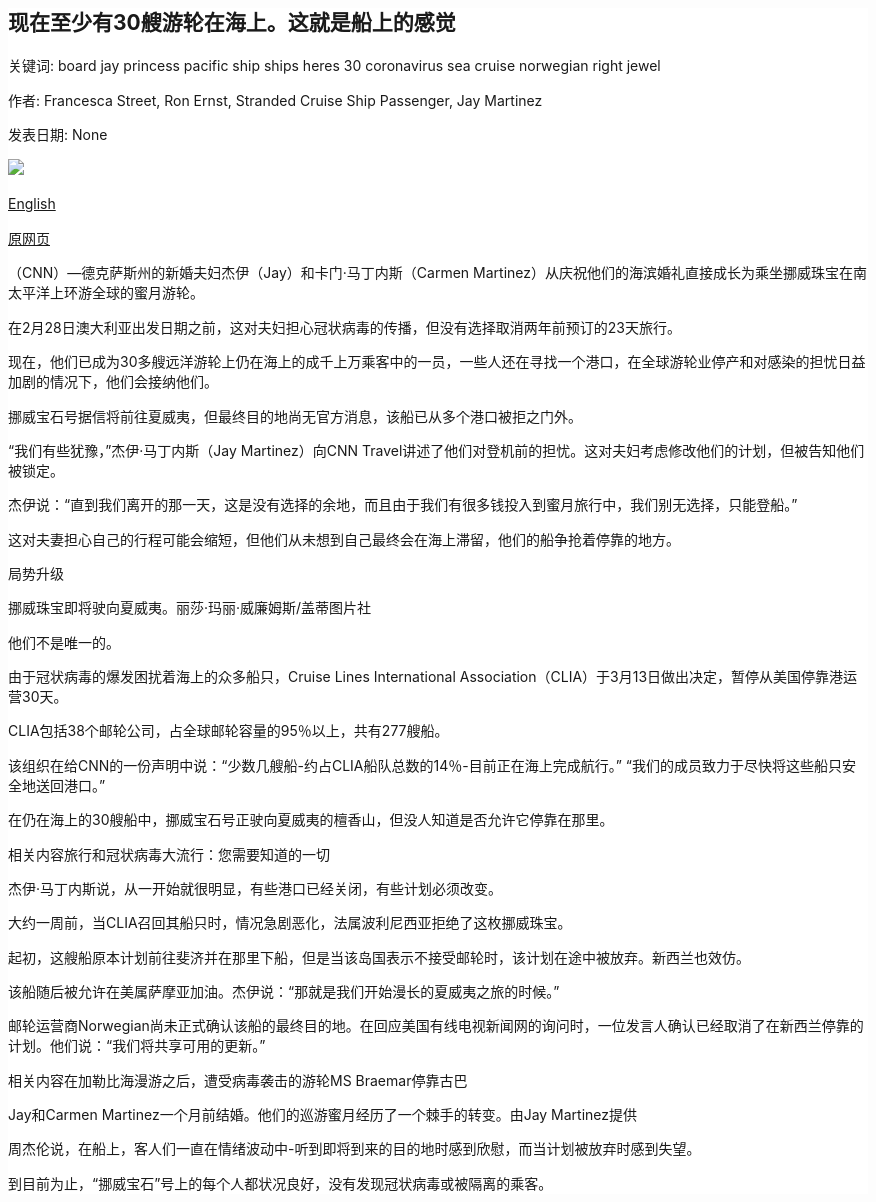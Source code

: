 ## 现在至少有30艘游轮在海上。这就是船上的感觉

关键词: board jay princess pacific ship ships heres 30 coronavirus sea cruise norwegian right jewel

作者: Francesca Street, Ron Ernst, Stranded Cruise Ship Passenger, Jay Martinez

发表日期: None

![](https://cdn.cnn.com/cnnnext/dam/assets/200320185058-norwegian-jewel-1-super-tease.jpg)

[English](At%20least%2030%20cruise%20ships%20are%20at%20sea%20right%20now.%20Here%27s%20what%20it%27s%20like%20on%20board.md)

[原网页](https://edition.cnn.com/travel/article/cruise-ship-passengers-stranded-coronavirus/index.html)

（CNN）—德克萨斯州的新婚夫妇杰伊（Jay）和卡门·马丁内斯（Carmen Martinez）从庆祝他们的海滨婚礼直接成长为乘坐挪威珠宝在南太平洋上环游全球的蜜月游轮。

在2月28日澳大利亚出发日期之前，这对夫妇担心冠状病毒的传播，但没有选择取消两年前预订的23天旅行。

现在，他们已成为30多艘远洋游轮上仍在海上的成千上万乘客中的一员，一些人还在寻找一个港口，在全球游轮业停产和对感染的担忧日益加剧的情况下，他们会接纳他们。

挪威宝石号据信将前往夏威夷，但最终目的地尚无官方消息，该船已从多个港口被拒之门外。

“我们有些犹豫，”杰伊·马丁内斯（Jay Martinez）向CNN Travel讲述了他们对登机前的担忧。这对夫妇考虑修改他们的计划，但被告知他们被锁定。

杰伊说：“直到我们离开的那一天，这是没有选择的余地，而且由于我们有很多钱投入到蜜月旅行中，我们别无选择，只能登船。”

这对夫妻担心自己的行程可能会缩短，但他们从未想到自己最终会在海上滞留，他们的船争抢着停靠的地方。

局势升级

挪威珠宝即将驶向夏威夷。丽莎·玛丽·威廉姆斯/盖蒂图片社

他们不是唯一的。

由于冠状病毒的爆发困扰着海上的众多船只，Cruise Lines International Association（CLIA）于3月13日做出决定，暂停从美国停靠港运营30天。

CLIA包括38个邮轮公司，占全球邮轮容量的95％以上，共有277艘船。

该组织在给CNN的一份声明中说：“少数几艘船-约占CLIA船队总数的14％-目前正在海上完成航行。” “我们的成员致力于尽快将这些船只安全地送回港口。”

在仍在海上的30艘船中，挪威宝石号正驶向夏威夷的檀香山，但没人知道是否允许它停靠在那里。

相关内容旅行和冠状病毒大流行：您需要知道的一切

杰伊·马丁内斯说，从一开始就很明显，有些港口已经关闭，有些计划必须改变。

大约一周前，当CLIA召回其船只时，情况急剧恶化，法属波利尼西亚拒绝了这枚挪威珠宝。

起初，这艘船原本计划前往斐济并在那里下船，但是当该岛国表示不接受邮轮时，该计划在途中被放弃。新西兰也效仿。

该船随后被允许在美属萨摩亚加油。杰伊说：“那就是我们开始漫长的夏威夷之旅的时候。”

邮轮运营商Norwegian尚未正式确认该船的最终目的地。在回应美国有线电视新闻网的询问时，一位发言人确认已经取消了在新西兰停靠的计划。他们说：“我们将共享可用的更新。”

相关内容在加勒比海漫游之后，遭受病毒袭击的游轮MS Braemar停靠古巴

Jay和Carmen Martinez一个月前结婚。他们的巡游蜜月经历了一个棘手的转变。由Jay Martinez提供

周杰伦说，在船上，客人们一直在情绪波动中-听到即将到来的目的地时感到欣慰，而当计划被放弃时感到失望。

到目前为止，“挪威宝石”号上的每个人都状况良好，没有发现冠状病毒或被隔离的乘客。
